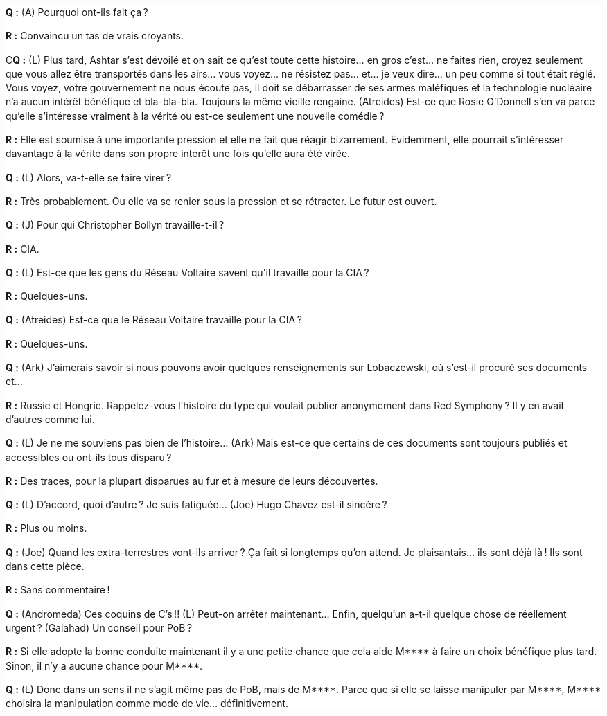 **Q :** (A) Pourquoi ont-ils fait ça ?

**R :** Convaincu un tas de vrais croyants.

C**Q :** (L) Plus tard, Ashtar s’est dévoilé et on sait ce qu’est toute cette histoire… en gros c’est… ne faites rien, croyez seulement que vous allez être transportés dans les airs… vous voyez… ne résistez pas… et… je veux dire… un peu comme si tout était réglé. Vous voyez, votre gouvernement ne nous écoute pas, il doit se débarrasser de ses armes maléfiques et la technologie nucléaire n’a aucun intérêt bénéfique et bla-bla-bla. Toujours la même vieille rengaine. (Atreides) Est-ce que Rosie O’Donnell s’en va parce qu’elle s’intéresse vraiment à la vérité ou est-ce seulement une nouvelle comédie ?

**R :** Elle est soumise à une importante pression et elle ne fait que réagir bizarrement. Évidemment, elle pourrait s’intéresser davantage à la vérité dans son propre intérêt une fois qu’elle aura été virée.

**Q :** (L) Alors, va-t-elle se faire virer ?

**R :** Très probablement. Ou elle va se renier sous la pression et se rétracter. Le futur est ouvert.

**Q :** (J) Pour qui Christopher Bollyn travaille-t-il ?

**R :** CIA.

**Q :** (L) Est-ce que les gens du Réseau Voltaire savent qu’il travaille pour la CIA ?

**R :** Quelques-uns.

**Q :** (Atreides) Est-ce que le Réseau Voltaire travaille pour la CIA ?

**R :** Quelques-uns.

**Q :** (Ark) J’aimerais savoir si nous pouvons avoir quelques renseignements sur Lobaczewski, où s’est-il procuré ses documents et…

**R :** Russie et Hongrie. Rappelez-vous l’histoire du type qui voulait publier anonymement dans Red Symphony ? Il y en avait d’autres comme lui.

**Q :** (L) Je ne me souviens pas bien de l’histoire… (Ark) Mais est-ce que certains de ces documents sont toujours publiés et accessibles ou ont-ils tous disparu ?

**R :** Des traces, pour la plupart disparues au fur et à mesure de leurs découvertes.

**Q :** (L) D’accord, quoi d’autre ? Je suis fatiguée… (Joe) Hugo Chavez est-il sincère ?

**R :** Plus ou moins.

**Q :** (Joe) Quand les extra-terrestres vont-ils arriver ? Ça fait si longtemps qu’on attend. Je plaisantais… ils sont déjà là ! Ils sont dans cette pièce.

**R :** Sans commentaire !

**Q :** (Andromeda) Ces coquins de C’s !! (L) Peut-on arrêter maintenant… Enfin, quelqu’un a-t-il quelque chose de réellement urgent ? (Galahad) Un conseil pour PoB ?

**R :** Si elle adopte la bonne conduite maintenant il y a une petite chance que cela aide M**** à faire un choix bénéfique plus tard. Sinon, il n’y a aucune chance pour M****.

**Q :** (L) Donc dans un sens il ne s’agit même pas de PoB, mais de M****. Parce que si elle se laisse manipuler par M****, M**** choisira la manipulation comme mode de vie… définitivement.
